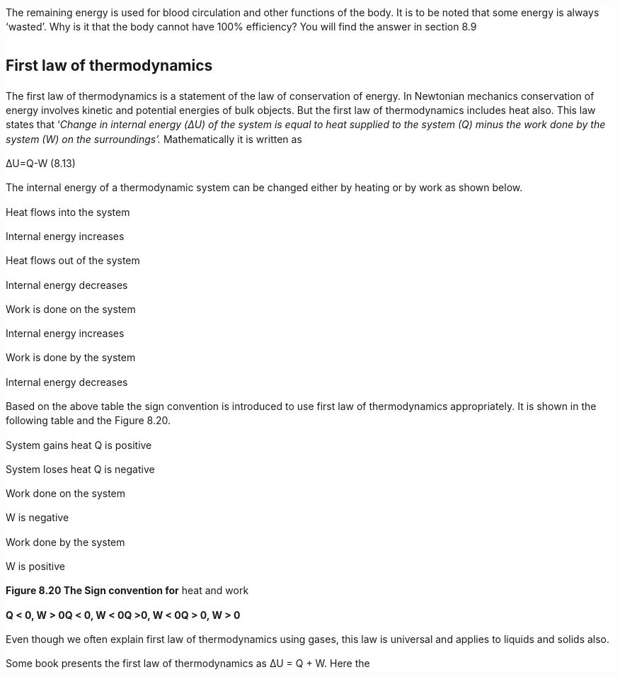 The remaining energy is used for blood circulation and other functions of the body. It is to be noted that some energy is always ‘wasted’. Why is it that the body cannot have 100% efficiency? You will find the answer in section 8.9

## First law of thermodynamics


The first law of thermodynamics is a statement of the law of conservation of energy. In Newtonian mechanics conservation of energy involves kinetic and potential energies of bulk objects. But the first law of thermodynamics includes heat also. This law states that ‘_Change in internal energy (ΔU) of the system is equal to heat supplied to the system (Q) minus the work done by the system (W) on the surroundings’._ Mathematically it is written as  

∆U=Q-W (8.13)

The internal energy of a thermodynamic system can be changed either by heating or by work as shown below.

Heat flows into the system

Internal energy increases

Heat flows out of the system

Internal energy decreases

Work is done on the system

Internal energy increases

Work is done by the system

Internal energy decreases

Based on the above table the sign convention is introduced to use first law of thermodynamics appropriately. It is shown in the following table and the Figure 8.20.

System gains heat Q is positive

System loses heat Q is negative

Work done on the system

W is negative

Work done by the system

W is positive

**Figure 8.20 The Sign convention for** heat and work

**Q < 0, W > 0Q < 0, W < 0Q >0, W < 0Q > 0, W > 0**




  

Even though we often explain first law of thermodynamics using gases, this law is universal and applies to liquids and solids also.

Some book presents the first law of thermodynamics as ∆U = Q + W. Here the

